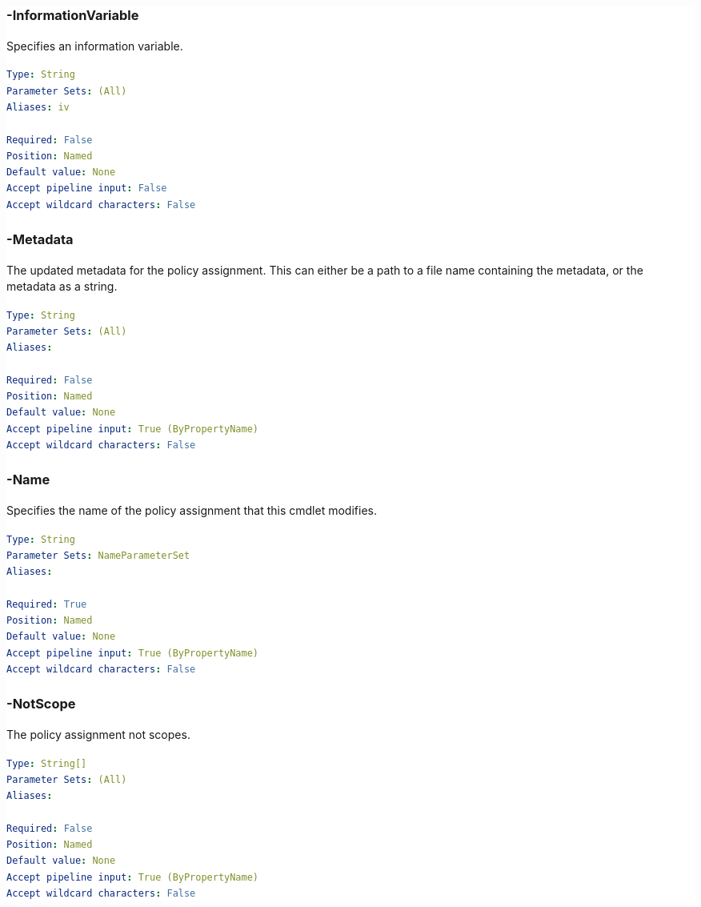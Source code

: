 ### -InformationVariable
Specifies an information variable.

```yaml
Type: String
Parameter Sets: (All)
Aliases: iv

Required: False
Position: Named
Default value: None
Accept pipeline input: False
Accept wildcard characters: False
```

### -Metadata
The updated metadata for the policy assignment. This can either be a path to a file name containing the metadata, or the metadata as a string.

```yaml
Type: String
Parameter Sets: (All)
Aliases:

Required: False
Position: Named
Default value: None
Accept pipeline input: True (ByPropertyName)
Accept wildcard characters: False
```

### -Name
Specifies the name of the policy assignment that this cmdlet modifies.

```yaml
Type: String
Parameter Sets: NameParameterSet
Aliases:

Required: True
Position: Named
Default value: None
Accept pipeline input: True (ByPropertyName)
Accept wildcard characters: False
```

### -NotScope
The policy assignment not scopes.

```yaml
Type: String[]
Parameter Sets: (All)
Aliases:

Required: False
Position: Named
Default value: None
Accept pipeline input: True (ByPropertyName)
Accept wildcard characters: False
```
